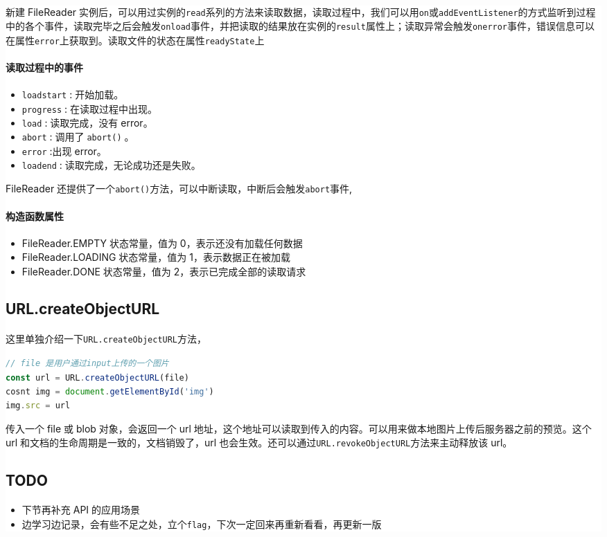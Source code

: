 新建 FileReader 实例后，可以用过实例的`read`系列的方法来读取数据，读取过程中，我们可以用`on`或`addEventListener`的方式监听到过程中的各个事件，读取完毕之后会触发`onload`事件，并把读取的结果放在实例的`result`属性上；读取异常会触发`onerror`事件，错误信息可以在属性`error`上获取到。读取文件的状态在属性`readyState`上

#### 读取过程中的事件

- `loadstart` : 开始加载。
- `progress` : 在读取过程中出现。
- `load` : 读取完成，没有 error。
- `abort` : 调用了 `abort()` 。
- `error` :出现 error。
- `loadend` : 读取完成，无论成功还是失败。

FileReader 还提供了一个`abort()`方法，可以中断读取，中断后会触发`abort`事件,

#### 构造函数属性

- FileReader.EMPTY 状态常量，值为 0，表示还没有加载任何数据
- FileReader.LOADING 状态常量，值为 1，表示数据正在被加载
- FileReader.DONE 状态常量，值为 2，表示已完成全部的读取请求

## URL.createObjectURL

这里单独介绍一下`URL.createObjectURL`方法，

```js
// file 是用户通过input上传的一个图片
const url = URL.createObjectURL(file)
cosnt img = document.getElementById('img')
img.src = url
```

传入一个 file 或 blob 对象，会返回一个 url 地址，这个地址可以读取到传入的内容。可以用来做本地图片上传后服务器之前的预览。这个 url 和文档的生命周期是一致的，文档销毁了，url 也会生效。还可以通过`URL.revokeObjectURL`方法来主动释放该 url。

## TODO

- 下节再补充 API 的应用场景
- 边学习边记录，会有些不足之处，立个`flag`，下次一定回来再重新看看，再更新一版
